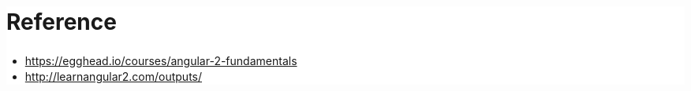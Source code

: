# Reference
* https://egghead.io/courses/angular-2-fundamentals
* http://learnangular2.com/outputs/
